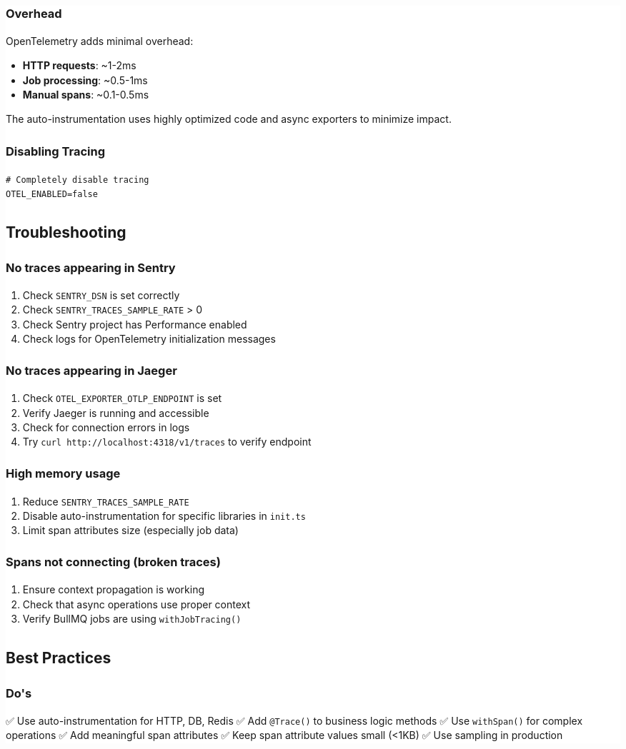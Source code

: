 ### Overhead

OpenTelemetry adds minimal overhead:
- **HTTP requests**: ~1-2ms
- **Job processing**: ~0.5-1ms
- **Manual spans**: ~0.1-0.5ms

The auto-instrumentation uses highly optimized code and async exporters to minimize impact.

### Disabling Tracing

```env
# Completely disable tracing
OTEL_ENABLED=false
```

## Troubleshooting

### No traces appearing in Sentry

1. Check `SENTRY_DSN` is set correctly
2. Check `SENTRY_TRACES_SAMPLE_RATE` > 0
3. Check Sentry project has Performance enabled
4. Check logs for OpenTelemetry initialization messages

### No traces appearing in Jaeger

1. Check `OTEL_EXPORTER_OTLP_ENDPOINT` is set
2. Verify Jaeger is running and accessible
3. Check for connection errors in logs
4. Try `curl http://localhost:4318/v1/traces` to verify endpoint

### High memory usage

1. Reduce `SENTRY_TRACES_SAMPLE_RATE`
2. Disable auto-instrumentation for specific libraries in `init.ts`
3. Limit span attributes size (especially job data)

### Spans not connecting (broken traces)

1. Ensure context propagation is working
2. Check that async operations use proper context
3. Verify BullMQ jobs are using `withJobTracing()`

## Best Practices

### Do's

✅ Use auto-instrumentation for HTTP, DB, Redis
✅ Add `@Trace()` to business logic methods
✅ Use `withSpan()` for complex operations
✅ Add meaningful span attributes
✅ Keep span attribute values small (<1KB)
✅ Use sampling in production
